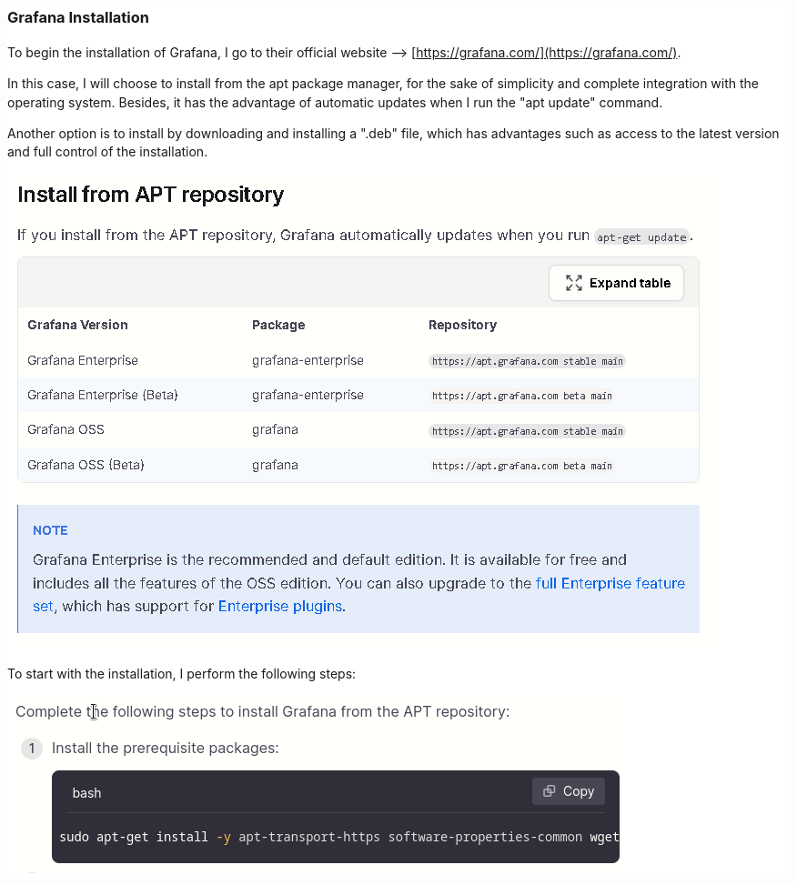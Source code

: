 ### Grafana Installation

To begin the installation of Grafana, I go to their official website --> [https://grafana.com/](https://grafana.com/).

In this case, I will choose to install from the apt package manager, for the sake of simplicity and complete integration with the operating system. Besides, it has the advantage of automatic updates when I run the "apt update" command.

Another option is to install by downloading and installing a ".deb" file, which has advantages such as access to the latest version and full control of the installation.

![Grafana 1](/images/grf1.PNG)

To start with the installation, I perform the following steps:

![Grafana 2](/images/grf2.PNG)
